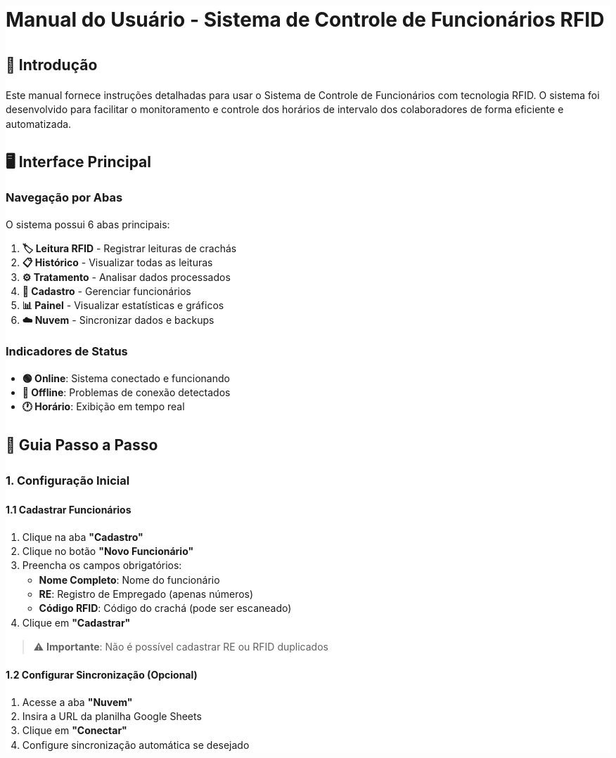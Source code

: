 # Manual do Usuário - Sistema de Controle de Funcionários RFID

## 🎯 Introdução

Este manual fornece instruções detalhadas para usar o Sistema de Controle de Funcionários com tecnologia RFID. O sistema foi desenvolvido para facilitar o monitoramento e controle dos horários de intervalo dos colaboradores de forma eficiente e automatizada.

## 🖥️ Interface Principal

### Navegação por Abas

O sistema possui 6 abas principais:

1. **🏷️ Leitura RFID** - Registrar leituras de crachás
2. **📋 Histórico** - Visualizar todas as leituras
3. **⚙️ Tratamento** - Analisar dados processados
4. **👥 Cadastro** - Gerenciar funcionários
5. **📊 Painel** - Visualizar estatísticas e gráficos
6. **☁️ Nuvem** - Sincronizar dados e backups

### Indicadores de Status

- **🟢 Online**: Sistema conectado e funcionando
- **🔴 Offline**: Problemas de conexão detectados
- **🕐 Horário**: Exibição em tempo real

## 📖 Guia Passo a Passo

### 1. Configuração Inicial

#### 1.1 Cadastrar Funcionários

1. Clique na aba **"Cadastro"**
2. Clique no botão **"Novo Funcionário"**
3. Preencha os campos obrigatórios:
   - **Nome Completo**: Nome do funcionário
   - **RE**: Registro de Empregado (apenas números)
   - **Código RFID**: Código do crachá (pode ser escaneado)
4. Clique em **"Cadastrar"**

> ⚠️ **Importante**: Não é possível cadastrar RE ou RFID duplicados

#### 1.2 Configurar Sincronização (Opcional)

1. Acesse a aba **"Nuvem"**
2. Insira a URL da planilha Google Sheets
3. Clique em **"Conectar"**
4. Configure sincronização automática se desejado
